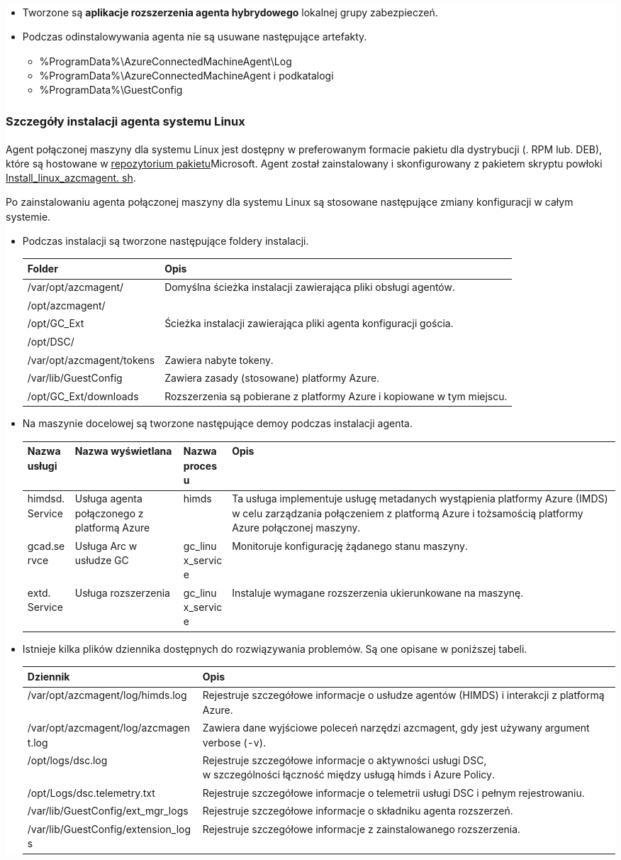 * Tworzone są **aplikacje rozszerzenia agenta hybrydowego** lokalnej grupy zabezpieczeń.

* Podczas odinstalowywania agenta nie są usuwane następujące artefakty.

    * %ProgramData%\AzureConnectedMachineAgent\Log
    * %ProgramData%\AzureConnectedMachineAgent i podkatalogi
    * %ProgramData%\GuestConfig

### <a name="linux-agent-installation-details"></a>Szczegóły instalacji agenta systemu Linux

Agent połączonej maszyny dla systemu Linux jest dostępny w preferowanym formacie pakietu dla dystrybucji (. RPM lub. DEB), które są hostowane w [repozytorium pakietu](https://packages.microsoft.com/)Microsoft. Agent został zainstalowany i skonfigurowany z pakietem skryptu powłoki [Install_linux_azcmagent. sh](https://aka.ms/azcmagent).

Po zainstalowaniu agenta połączonej maszyny dla systemu Linux są stosowane następujące zmiany konfiguracji w całym systemie.

* Podczas instalacji są tworzone następujące foldery instalacji.

    |Folder |Opis |
    |-------|------------|
    |/var/opt/azcmagent/ |Domyślna ścieżka instalacji zawierająca pliki obsługi agentów.|
    |/opt/azcmagent/ |
    |/opt/GC_Ext | Ścieżka instalacji zawierająca pliki agenta konfiguracji gościa.|
    |/opt/DSC/ |
    |/var/opt/azcmagent/tokens |Zawiera nabyte tokeny.|
    |/var/lib/GuestConfig |Zawiera zasady (stosowane) platformy Azure.|
    |/opt/GC_Ext/downloads|Rozszerzenia są pobierane z platformy Azure i kopiowane w tym miejscu.|

* Na maszynie docelowej są tworzone następujące demoy podczas instalacji agenta.

    |Nazwa usługi |Nazwa wyświetlana |Nazwa procesu |Opis |
    |-------------|-------------|-------------|------------|
    |himdsd. Service |Usługa agenta połączonego z platformą Azure |himds |Ta usługa implementuje usługę metadanych wystąpienia platformy Azure (IMDS) w celu zarządzania połączeniem z platformą Azure i tożsamością platformy Azure połączonej maszyny.|
    |gcad.servce |Usługa Arc w usłudze GC |gc_linux_service |Monitoruje konfigurację żądanego stanu maszyny. |
    |extd. Service |Usługa rozszerzenia |gc_linux_service | Instaluje wymagane rozszerzenia ukierunkowane na maszynę.|

* Istnieje kilka plików dziennika dostępnych do rozwiązywania problemów. Są one opisane w poniższej tabeli.

    |Dziennik |Opis |
    |----|------------|
    |/var/opt/azcmagent/log/himds.log |Rejestruje szczegółowe informacje o usłudze agentów (HIMDS) i interakcji z platformą Azure.|
    |/var/opt/azcmagent/log/azcmagent.log |Zawiera dane wyjściowe poleceń narzędzi azcmagent, gdy jest używany argument verbose (-v).|
    |/opt/logs/dsc.log |Rejestruje szczegółowe informacje o aktywności usługi DSC,<br> w szczególności łączność między usługą himds i Azure Policy.|
    |/opt/Logs/dsc.telemetry.txt |Rejestruje szczegółowe informacje o telemetrii usługi DSC i pełnym rejestrowaniu.|
    |/var/lib/GuestConfig/ext_mgr_logs |Rejestruje szczegółowe informacje o składniku agenta rozszerzeń.|
    |/var/lib/GuestConfig/extension_logs|Rejestruje szczegółowe informacje z zainstalowanego rozszerzenia.|
